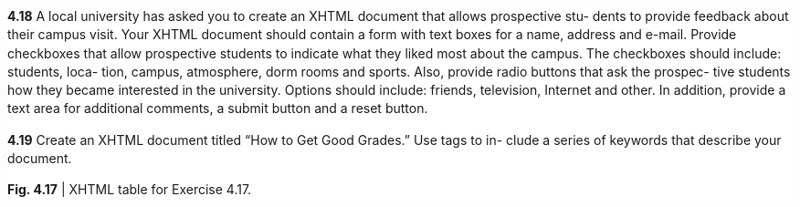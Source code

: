 **4.18** A local university has asked you to create an XHTML document that allows prospective stu- dents to provide feedback about their campus visit. Your XHTML document should contain a form with text boxes for a name, address and e-mail. Provide checkboxes that allow prospective students to indicate what they liked most about the campus. The checkboxes should include: students, loca- tion, campus, atmosphere, dorm rooms and sports. Also, provide radio buttons that ask the prospec- tive students how they became interested in the university. Options should include: friends, television, Internet and other. In addition, provide a text area for additional comments, a submit button and a reset button.

**4.19** Create an XHTML document titled “How to Get Good Grades.” Use <meta> tags to in- clude a series of keywords that describe your document.

**Fig. 4.17** | XHTML table for Exercise 4.17.
